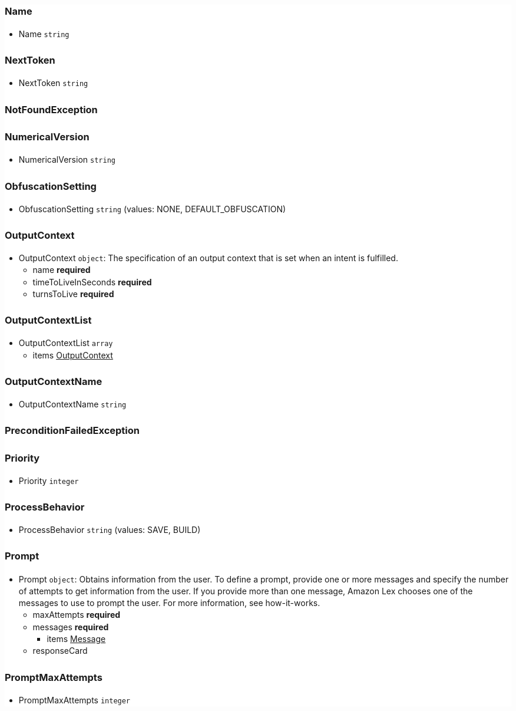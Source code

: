 ### Name
* Name `string`

### NextToken
* NextToken `string`

### NotFoundException


### NumericalVersion
* NumericalVersion `string`

### ObfuscationSetting
* ObfuscationSetting `string` (values: NONE, DEFAULT_OBFUSCATION)

### OutputContext
* OutputContext `object`: The specification of an output context that is set when an intent is fulfilled.
  * name **required**
  * timeToLiveInSeconds **required**
  * turnsToLive **required**

### OutputContextList
* OutputContextList `array`
  * items [OutputContext](#outputcontext)

### OutputContextName
* OutputContextName `string`

### PreconditionFailedException


### Priority
* Priority `integer`

### ProcessBehavior
* ProcessBehavior `string` (values: SAVE, BUILD)

### Prompt
* Prompt `object`: Obtains information from the user. To define a prompt, provide one or more messages and specify the number of attempts to get information from the user. If you provide more than one message, Amazon Lex chooses one of the messages to use to prompt the user. For more information, see <a>how-it-works</a>.
  * maxAttempts **required**
  * messages **required**
    * items [Message](#message)
  * responseCard

### PromptMaxAttempts
* PromptMaxAttempts `integer`
